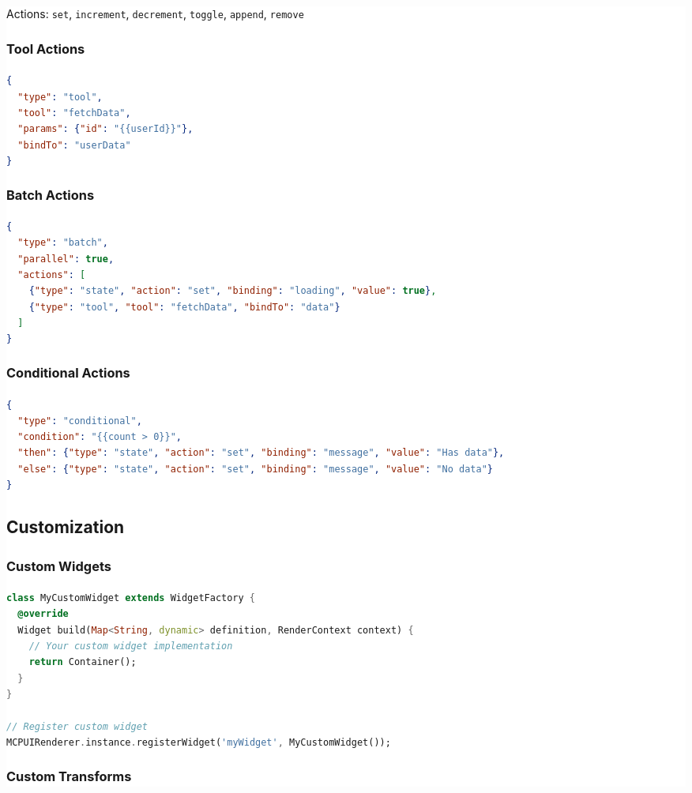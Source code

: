 Actions: `set`, `increment`, `decrement`, `toggle`, `append`, `remove`

### Tool Actions
```json
{
  "type": "tool",
  "tool": "fetchData",
  "params": {"id": "{{userId}}"},
  "bindTo": "userData"
}
```

### Batch Actions
```json
{
  "type": "batch",
  "parallel": true,
  "actions": [
    {"type": "state", "action": "set", "binding": "loading", "value": true},
    {"type": "tool", "tool": "fetchData", "bindTo": "data"}
  ]
}
```

### Conditional Actions
```json
{
  "type": "conditional",
  "condition": "{{count > 0}}",
  "then": {"type": "state", "action": "set", "binding": "message", "value": "Has data"},
  "else": {"type": "state", "action": "set", "binding": "message", "value": "No data"}
}
```

## Customization

### Custom Widgets

```dart
class MyCustomWidget extends WidgetFactory {
  @override
  Widget build(Map<String, dynamic> definition, RenderContext context) {
    // Your custom widget implementation
    return Container();
  }
}

// Register custom widget
MCPUIRenderer.instance.registerWidget('myWidget', MyCustomWidget());
```

### Custom Transforms
